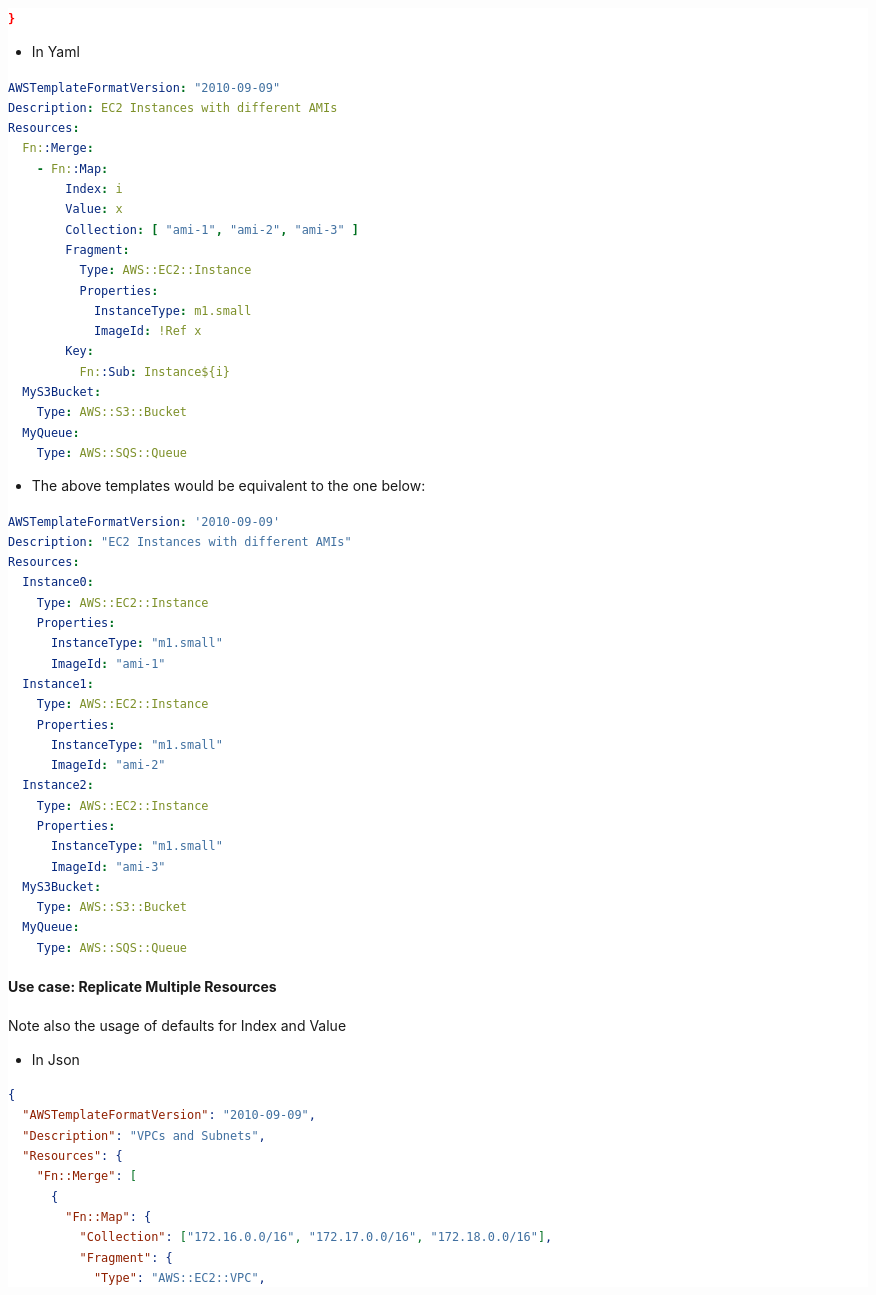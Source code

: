 ```json
}
```
* In Yaml
```yaml
AWSTemplateFormatVersion: "2010-09-09"
Description: EC2 Instances with different AMIs
Resources:
  Fn::Merge:
    - Fn::Map:
        Index: i
        Value: x
        Collection: [ "ami-1", "ami-2", "ami-3" ]
        Fragment:
          Type: AWS::EC2::Instance
          Properties:
            InstanceType: m1.small
            ImageId: !Ref x
        Key:
          Fn::Sub: Instance${i}
  MyS3Bucket:
    Type: AWS::S3::Bucket
  MyQueue:
    Type: AWS::SQS::Queue

```
* The above templates would be equivalent to the one below:
```yaml
AWSTemplateFormatVersion: '2010-09-09'
Description: "EC2 Instances with different AMIs"
Resources:
  Instance0:
    Type: AWS::EC2::Instance
    Properties:
      InstanceType: "m1.small"
      ImageId: "ami-1"
  Instance1:
    Type: AWS::EC2::Instance
    Properties:
      InstanceType: "m1.small"
      ImageId: "ami-2"
  Instance2:
    Type: AWS::EC2::Instance
    Properties:
      InstanceType: "m1.small"
      ImageId: "ami-3"
  MyS3Bucket:
    Type: AWS::S3::Bucket
  MyQueue:
    Type: AWS::SQS::Queue
```
#### Use case: Replicate Multiple Resources
Note also the usage of defaults for Index and Value
* In Json
```json
{
  "AWSTemplateFormatVersion": "2010-09-09",
  "Description": "VPCs and Subnets",
  "Resources": {
    "Fn::Merge": [
      {
        "Fn::Map": {
          "Collection": ["172.16.0.0/16", "172.17.0.0/16", "172.18.0.0/16"],
          "Fragment": {
            "Type": "AWS::EC2::VPC",
```